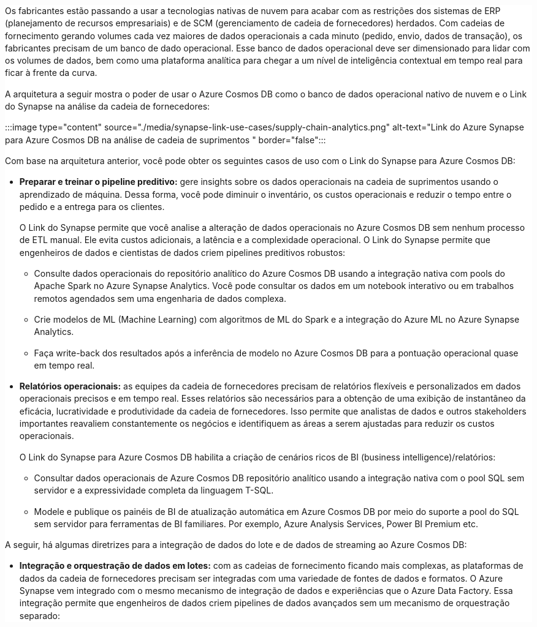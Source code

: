 Os fabricantes estão passando a usar a tecnologias nativas de nuvem para acabar com as restrições dos sistemas de ERP (planejamento de recursos empresariais) e de SCM (gerenciamento de cadeia de fornecedores) herdados. Com cadeias de fornecimento gerando volumes cada vez maiores de dados operacionais a cada minuto (pedido, envio, dados de transação), os fabricantes precisam de um banco de dado operacional. Esse banco de dados operacional deve ser dimensionado para lidar com os volumes de dados, bem como uma plataforma analítica para chegar a um nível de inteligência contextual em tempo real para ficar à frente da curva.

A arquitetura a seguir mostra o poder de usar o Azure Cosmos DB como o banco de dados operacional nativo de nuvem e o Link do Synapse na análise da cadeia de fornecedores:

:::image type="content" source="./media/synapse-link-use-cases/supply-chain-analytics.png" alt-text="Link do Azure Synapse para Azure Cosmos DB na análise de cadeia de suprimentos " border="false":::

Com base na arquitetura anterior, você pode obter os seguintes casos de uso com o Link do Synapse para Azure Cosmos DB:

* **Preparar e treinar o pipeline preditivo:** gere insights sobre os dados operacionais na cadeia de suprimentos usando o aprendizado de máquina. Dessa forma, você pode diminuir o inventário, os custos operacionais e reduzir o tempo entre o pedido e a entrega para os clientes.

  O Link do Synapse permite que você analise a alteração de dados operacionais no Azure Cosmos DB sem nenhum processo de ETL manual. Ele evita custos adicionais, a latência e a complexidade operacional. O Link do Synapse permite que engenheiros de dados e cientistas de dados criem pipelines preditivos robustos:

  * Consulte dados operacionais do repositório analítico do Azure Cosmos DB usando a integração nativa com pools do Apache Spark no Azure Synapse Analytics. Você pode consultar os dados em um notebook interativo ou em trabalhos remotos agendados sem uma engenharia de dados complexa.

  * Crie modelos de ML (Machine Learning) com algoritmos de ML do Spark e a integração do Azure ML no Azure Synapse Analytics.

  * Faça write-back dos resultados após a inferência de modelo no Azure Cosmos DB para a pontuação operacional quase em tempo real.

* **Relatórios operacionais:** as equipes da cadeia de fornecedores precisam de relatórios flexíveis e personalizados em dados operacionais precisos e em tempo real. Esses relatórios são necessários para a obtenção de uma exibição de instantâneo da eficácia, lucratividade e produtividade da cadeia de fornecedores. Isso permite que analistas de dados e outros stakeholders importantes reavaliem constantemente os negócios e identifiquem as áreas a serem ajustadas para reduzir os custos operacionais. 

  O Link do Synapse para Azure Cosmos DB habilita a criação de cenários ricos de BI (business intelligence)/relatórios:

  * Consultar dados operacionais de Azure Cosmos DB repositório analítico usando a integração nativa com o pool SQL sem servidor e a expressividade completa da linguagem T-SQL.

  * Modele e publique os painéis de BI de atualização automática em Azure Cosmos DB por meio do suporte a pool do SQL sem servidor para ferramentas de BI familiares. Por exemplo, Azure Analysis Services, Power BI Premium etc.

A seguir, há algumas diretrizes para a integração de dados do lote e de dados de streaming ao Azure Cosmos DB:

* **Integração e orquestração de dados em lotes:** com as cadeias de fornecimento ficando mais complexas, as plataformas de dados da cadeia de fornecedores precisam ser integradas com uma variedade de fontes de dados e formatos. O Azure Synapse vem integrado com o mesmo mecanismo de integração de dados e experiências que o Azure Data Factory. Essa integração permite que engenheiros de dados criem pipelines de dados avançados sem um mecanismo de orquestração separado:
